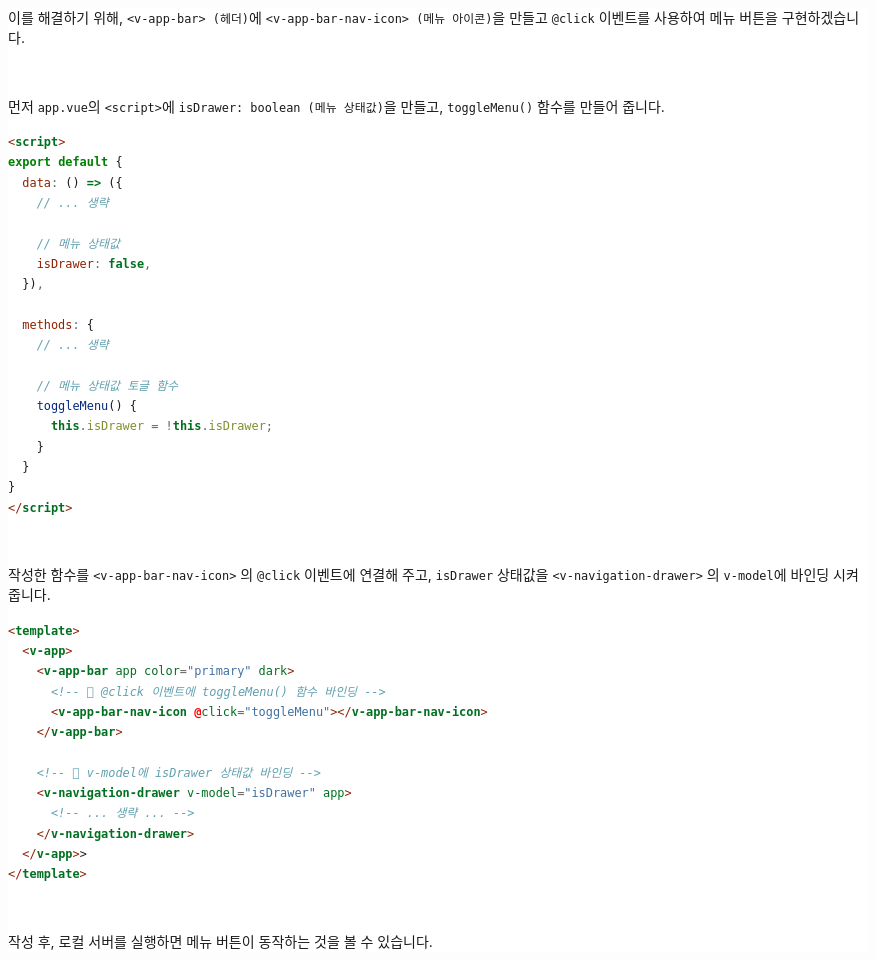 이를 해결하기 위해, ``<v-app-bar> (헤더)``에 ``<v-app-bar-nav-icon> (메뉴 아이콘)``을 만들고 ``@click`` 이벤트를 사용하여 메뉴 버튼을 구현하겠습니다.

<br/>

먼저 ``app.vue``의 ``<script>``에 ``isDrawer: boolean (메뉴 상태값)``을 만들고, ``toggleMenu()`` 함수를 만들어 줍니다.

```html
<script>
export default {
  data: () => ({
    // ... 생략

    // 메뉴 상태값
    isDrawer: false,
  }),

  methods: {
    // ... 생략

    // 메뉴 상태값 토글 함수
    toggleMenu() {
      this.isDrawer = !this.isDrawer;
    }
  }
}
</script>
```

<br/>

작성한 함수를 ``<v-app-bar-nav-icon>`` 의 ``@click`` 이벤트에 연결해 주고, ``isDrawer`` 상태값을 ``<v-navigation-drawer>`` 의 ``v-model``에 바인딩 시켜 줍니다.

```html
<template>
  <v-app>
    <v-app-bar app color="primary" dark>
      <!-- 🐫 @click 이벤트에 toggleMenu() 함수 바인딩 -->
      <v-app-bar-nav-icon @click="toggleMenu"></v-app-bar-nav-icon>
    </v-app-bar>

    <!-- 🐫 v-model에 isDrawer 상태값 바인딩 -->
    <v-navigation-drawer v-model="isDrawer" app>
      <!-- ... 생략 ... -->
    </v-navigation-drawer>
  </v-app>>
</template>
```

<br/>

작성 후, 로컬 서버를 실행하면 메뉴 버튼이 동작하는 것을 볼 수 있습니다.
